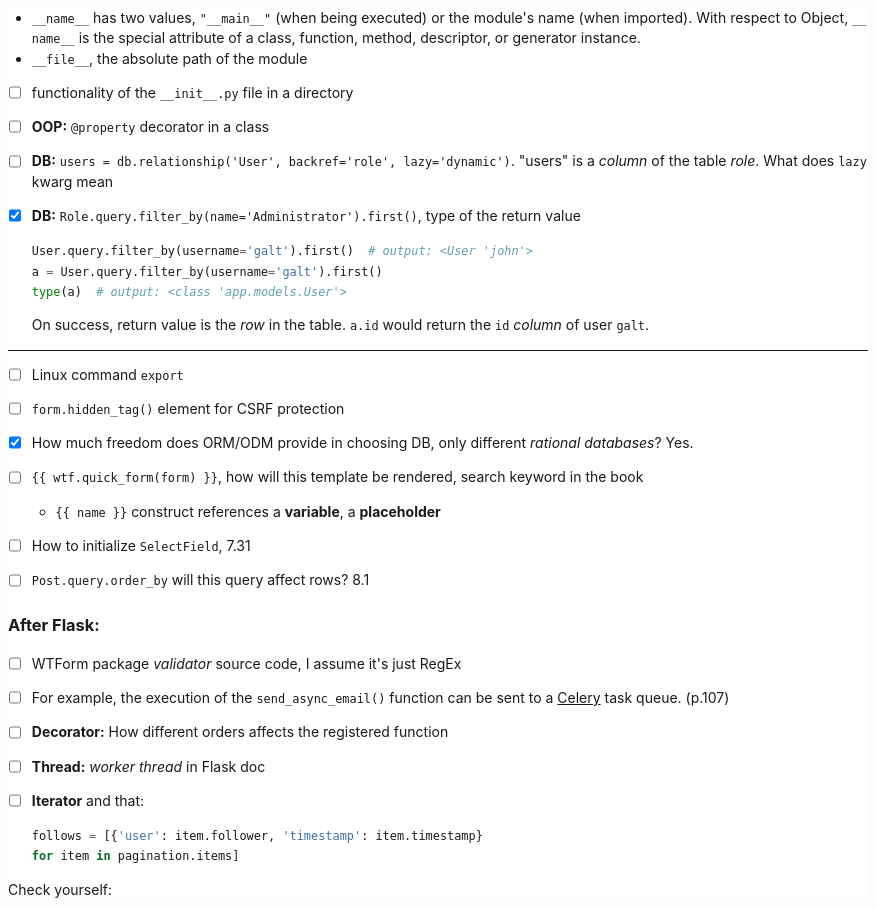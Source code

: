   - `__name__` has two values, `"__main__"` (when being executed) or the module's name (when imported). With respect to Object, `__name__` is the special attribute of a class, function, method, descriptor, or generator instance. 
  - `__file__`, the absolute path of the module

- [ ] functionality of the `__init__.py` file in a directory

- [ ] **OOP:** `@property` decorator in a class

- [ ] **DB:** `users = db.relationship('User', backref='role', lazy='dynamic')`. "users" is a *column* of the table *role*. What does `lazy` kwarg mean

- [x] **DB:** `Role.query.filter_by(name='Administrator').first()`, type of the return value

  ```python
  User.query.filter_by(username='galt').first()  # output: <User 'john'>
  a = User.query.filter_by(username='galt').first()
  type(a)  # output: <class 'app.models.User'>
  ```

  On success, return value is the *row* in the table. `a.id` would return the `id` *column* of user `galt`.





---

- [ ] Linux command `export`
- [ ] `form.hidden_tag()` element for CSRF protection
- [x] How much freedom does ORM/ODM provide in choosing DB, only different *rational databases*?
  Yes.
- [ ] ```{{ wtf.quick_form(form) }}```, how will this template be rendered, search keyword in the book
  - `{{ name }}` construct references a **variable**, a **placeholder**
- [ ] How to initialize `SelectField`, 7.31
- [ ] `Post.query.order_by` will this query affect rows? 8.1



### After Flask:

- [ ] WTForm package *validator* source code, I assume it's just RegEx

- [ ] For example, the execution of the `send_async_email()` function can be sent to a [Celery](http://www.celeryproject.org/) task queue. (p.107)

- [ ] **Decorator:** How different orders affects the registered function

- [ ] **Thread:** *worker thread* in Flask doc

- [ ] **Iterator** and that: 

  ```python
  follows = [{'user': item.follower, 'timestamp': item.timestamp}
  for item in pagination.items]
  ```



Check yourself: 
